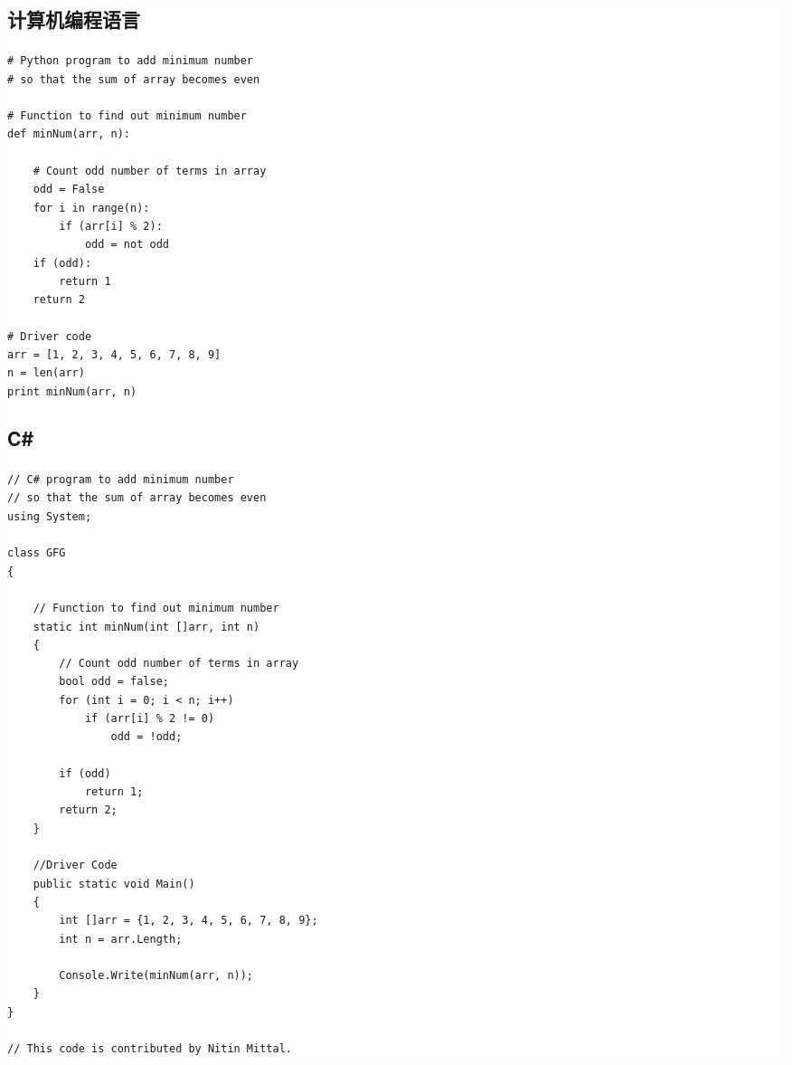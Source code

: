 ```
```

## 计算机编程语言

```
# Python program to add minimum number
# so that the sum of array becomes even

# Function to find out minimum number
def minNum(arr, n):

    # Count odd number of terms in array
    odd = False
    for i in range(n):
        if (arr[i] % 2):
            odd = not odd
    if (odd):
        return 1
    return 2

# Driver code
arr = [1, 2, 3, 4, 5, 6, 7, 8, 9]
n = len(arr)
print minNum(arr, n)
```

## C#

```
// C# program to add minimum number
// so that the sum of array becomes even
using System;

class GFG
{

    // Function to find out minimum number
    static int minNum(int []arr, int n)
    {
        // Count odd number of terms in array
        bool odd = false;
        for (int i = 0; i < n; i++)
            if (arr[i] % 2 != 0)
                odd = !odd;

        if (odd)
            return 1;
        return 2;
    }

    //Driver Code
    public static void Main()
    {
        int []arr = {1, 2, 3, 4, 5, 6, 7, 8, 9};
        int n = arr.Length;

        Console.Write(minNum(arr, n));
    }
}

// This code is contributed by Nitin Mittal.
```
